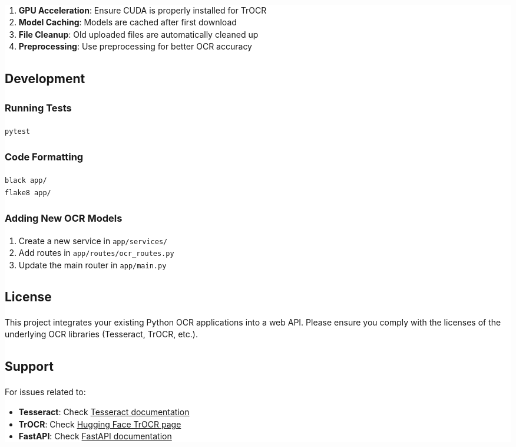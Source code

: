 1. **GPU Acceleration**: Ensure CUDA is properly installed for TrOCR
2. **Model Caching**: Models are cached after first download
3. **File Cleanup**: Old uploaded files are automatically cleaned up
4. **Preprocessing**: Use preprocessing for better OCR accuracy

## Development

### Running Tests
```bash
pytest
```

### Code Formatting
```bash
black app/
flake8 app/
```

### Adding New OCR Models

1. Create a new service in `app/services/`
2. Add routes in `app/routes/ocr_routes.py`
3. Update the main router in `app/main.py`

## License

This project integrates your existing Python OCR applications into a web API. Please ensure you comply with the licenses of the underlying OCR libraries (Tesseract, TrOCR, etc.).

## Support

For issues related to:
- **Tesseract**: Check [Tesseract documentation](https://tesseract-ocr.github.io/)
- **TrOCR**: Check [Hugging Face TrOCR page](https://huggingface.co/microsoft/trocr-large-handwritten)
- **FastAPI**: Check [FastAPI documentation](https://fastapi.tiangolo.com/)
